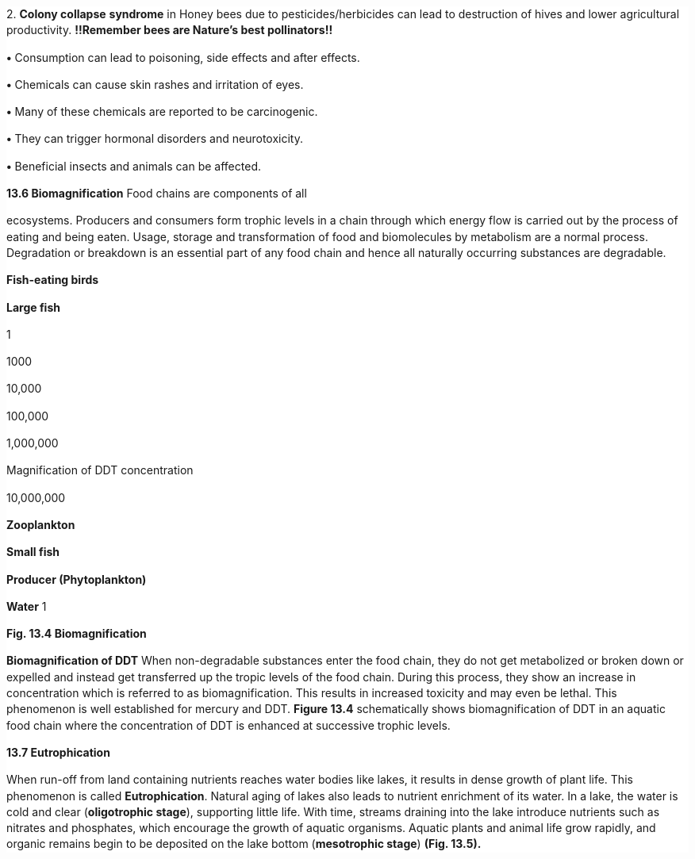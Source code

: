 2\. **Colony collapse** **syndrome** in Honey bees due to pesticides/herbicides can lead to destruction of hives and lower agricultural productivity. **!!Remember bees are Nature’s best pollinators!!**  

**•** Consumption can lead to poisoning, side effects and after effects.

**•** Chemicals can cause skin rashes and irritation of eyes.

**•** Many of these chemicals are reported to be carcinogenic.

**•** They can trigger hormonal disorders and neurotoxicity.

**•** Beneficial insects and animals can be affected.

**13.6 Biomagnification** Food chains are components of all

ecosystems. Producers and consumers form trophic levels in a chain through which energy flow is carried out by the process of eating and being eaten. Usage, storage and transformation of food and biomolecules by metabolism are a normal process. Degradation or breakdown is an essential part of any food chain and hence all naturally occurring substances are degradable.

**Fish-eating birds**

**Large fish**

1

1000

10,000

100,000

1,000,000

Magnification of DDT concentration

10,000,000

**Zooplankton**

**Small fish**

**Producer (Phytoplankton)**

**Water** 1

**Fig. 13.4 Biomagnification**




  

**Biomagnification of DDT** When non-degradable substances enter the food chain, they do not get metabolized or broken down or expelled and instead get transferred up the tropic levels of the food chain. During this process, they show an increase in concentration which is referred to as biomagnification. This results in increased toxicity and may even be lethal. This phenomenon is well established for mercury and DDT. **Figure 13.4** schematically shows biomagnification of DDT in an aquatic food chain where the concentration of DDT is enhanced at successive trophic levels.

**13.7 Eutrophication**

When run-off from land containing nutrients reaches water bodies like lakes, it results in dense growth of plant life. This phenomenon is called **Eutrophication**. Natural aging of lakes also leads to nutrient enrichment of its water. In a lake, the water is cold and clear (**oligotrophic stage**), supporting little life. With time, streams draining into the lake introduce nutrients such as nitrates and phosphates, which encourage the growth of aquatic organisms. Aquatic plants and animal life grow rapidly, and organic remains begin to be deposited on the lake bottom (**mesotrophic stage**) **(Fig. 13.5).**
